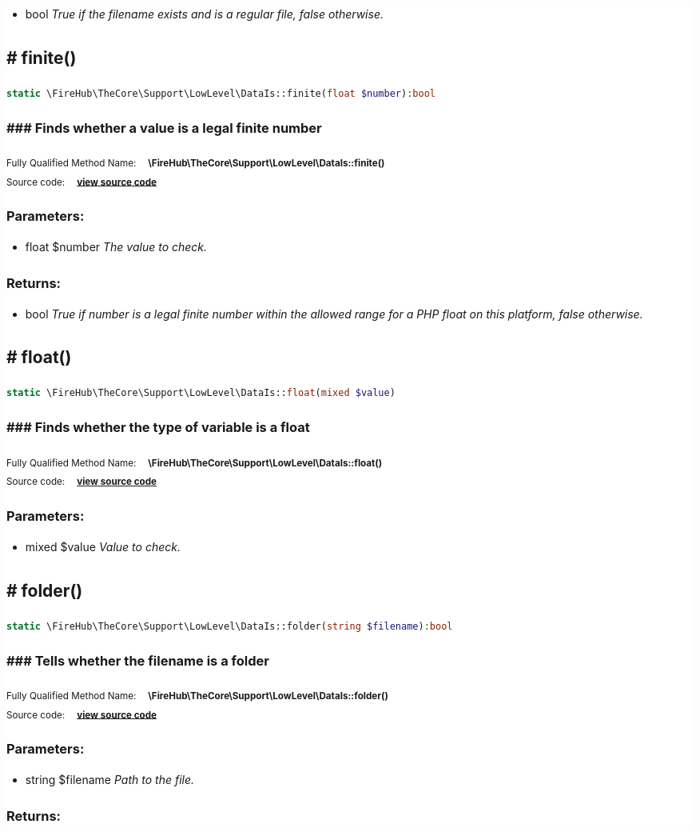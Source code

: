 * bool _True if the filename exists and is a regular file, false otherwise._

<h2><a name="finite()"># finite()</a></h2>

```php
static \FireHub\TheCore\Support\LowLevel\DataIs::finite(float $number):bool
```

### ### Finds whether a value is a legal finite number
<sub>Fully Qualified Method Name:  **\FireHub\TheCore\Support\LowLevel\DataIs::finite()**</sub><br>
<sub>Source code:  **[view source code](https://github.com/The-FireHub-Project/TheCore/blob/v1.0/src/support/lowlevel/firehub.DataIs.php#L168)**</sub><br>


### Parameters:

* float $number _The value to check._

### Returns:

* bool _True if number is a legal finite number within the allowed range for a PHP float on this platform, false otherwise._

<h2><a name="float()"># float()</a></h2>

```php
static \FireHub\TheCore\Support\LowLevel\DataIs::float(mixed $value)
```

### ### Finds whether the type of variable is a float
<sub>Fully Qualified Method Name:  **\FireHub\TheCore\Support\LowLevel\DataIs::float()**</sub><br>
<sub>Source code:  **[view source code](https://github.com/The-FireHub-Project/TheCore/blob/v1.0/src/support/lowlevel/firehub.DataIs.php#L184)**</sub><br>


### Parameters:

* mixed $value _Value to check._

<h2><a name="folder()"># folder()</a></h2>

```php
static \FireHub\TheCore\Support\LowLevel\DataIs::folder(string $filename):bool
```

### ### Tells whether the filename is a folder
<sub>Fully Qualified Method Name:  **\FireHub\TheCore\Support\LowLevel\DataIs::folder()**</sub><br>
<sub>Source code:  **[view source code](https://github.com/The-FireHub-Project/TheCore/blob/v1.0/src/support/lowlevel/firehub.DataIs.php#L200)**</sub><br>


### Parameters:

* string $filename _Path to the file._

### Returns:
